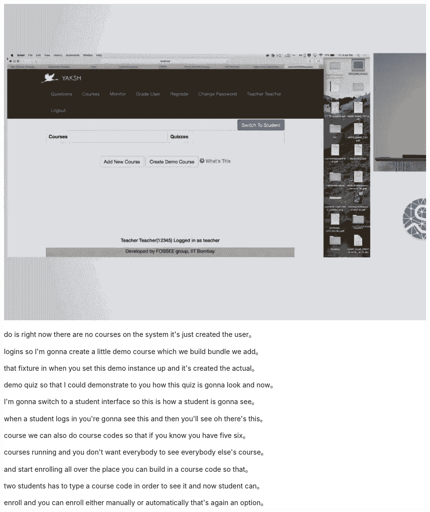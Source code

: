 ![](img/637cb4121cd859d1572cec3a29fdbba1_7.png)

 do is right now there are no courses on the system it's just created the user。

 logins so I'm gonna create a little demo course which we build bundle we add。

 that fixture in when you set this demo instance up and it's created the actual。

 demo quiz so that I could demonstrate to you how this quiz is gonna look and now。

 I'm gonna switch to a student interface so this is how a student is gonna see。

 when a student logs in you're gonna see this and then you'll see oh there's this。

 course we can also do course codes so that if you know you have five six。

 courses running and you don't want everybody to see everybody else's course。

 and start enrolling all over the place you can build in a course code so that。

 two students has to type a course code in order to see it and now student can。

 enroll and you can enroll either manually or automatically that's again an option。
